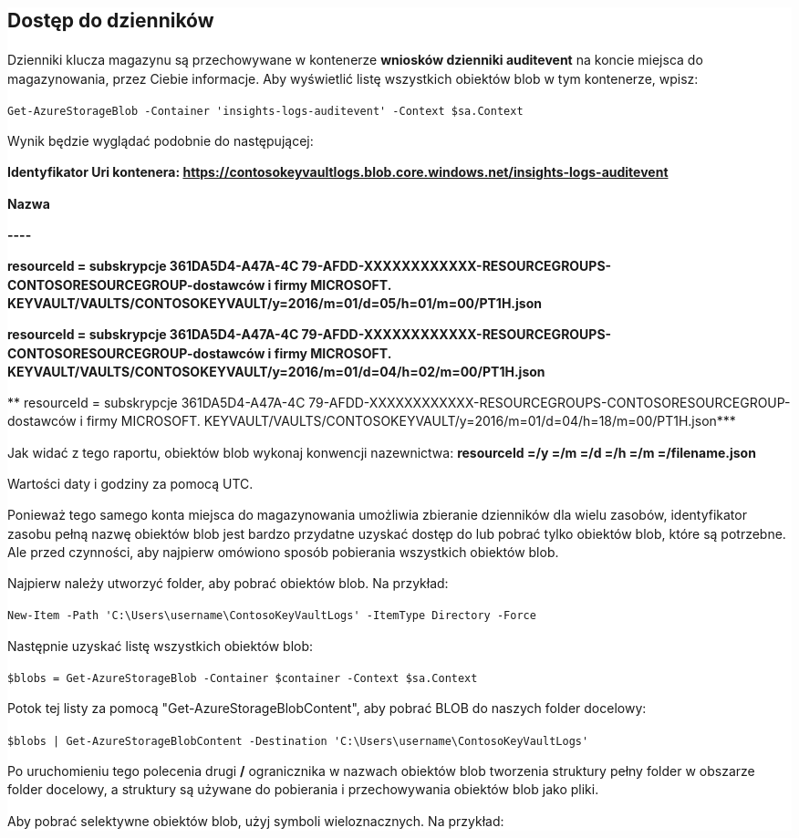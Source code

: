 
## <a id="access"></a>Dostęp do dzienników ##

Dzienniki klucza magazynu są przechowywane w kontenerze **wniosków dzienniki auditevent** na koncie miejsca do magazynowania, przez Ciebie informacje. Aby wyświetlić listę wszystkich obiektów blob w tym kontenerze, wpisz:

    Get-AzureStorageBlob -Container 'insights-logs-auditevent' -Context $sa.Context

Wynik będzie wyglądać podobnie do następującej:

**Identyfikator Uri kontenera: https://contosokeyvaultlogs.blob.core.windows.net/insights-logs-auditevent**


**Nazwa**

**----**

**resourceId = subskrypcje 361DA5D4-A47A-4C 79-AFDD-XXXXXXXXXXXX-RESOURCEGROUPS-CONTOSORESOURCEGROUP-dostawców i firmy MICROSOFT. KEYVAULT/VAULTS/CONTOSOKEYVAULT/y=2016/m=01/d=05/h=01/m=00/PT1H.json**

**resourceId = subskrypcje 361DA5D4-A47A-4C 79-AFDD-XXXXXXXXXXXX-RESOURCEGROUPS-CONTOSORESOURCEGROUP-dostawców i firmy MICROSOFT. KEYVAULT/VAULTS/CONTOSOKEYVAULT/y=2016/m=01/d=04/h=02/m=00/PT1H.json**

** resourceId = subskrypcje 361DA5D4-A47A-4C 79-AFDD-XXXXXXXXXXXX-RESOURCEGROUPS-CONTOSORESOURCEGROUP-dostawców i firmy MICROSOFT. KEYVAULT/VAULTS/CONTOSOKEYVAULT/y=2016/m=01/d=04/h=18/m=00/PT1H.json***


Jak widać z tego raportu, obiektów blob wykonaj konwencji nazewnictwa: **resourceId =<ARM resource ID>/y =<year>/m =<month>/d =<day of month>/h =<hour>/m =<minute>/filename.json**

Wartości daty i godziny za pomocą UTC.

Ponieważ tego samego konta miejsca do magazynowania umożliwia zbieranie dzienników dla wielu zasobów, identyfikator zasobu pełną nazwę obiektów blob jest bardzo przydatne uzyskać dostęp do lub pobrać tylko obiektów blob, które są potrzebne. Ale przed czynności, aby najpierw omówiono sposób pobierania wszystkich obiektów blob.

Najpierw należy utworzyć folder, aby pobrać obiektów blob. Na przykład:

    New-Item -Path 'C:\Users\username\ContosoKeyVaultLogs' -ItemType Directory -Force

Następnie uzyskać listę wszystkich obiektów blob:  

    $blobs = Get-AzureStorageBlob -Container $container -Context $sa.Context

Potok tej listy za pomocą "Get-AzureStorageBlobContent", aby pobrać BLOB do naszych folder docelowy:

    $blobs | Get-AzureStorageBlobContent -Destination 'C:\Users\username\ContosoKeyVaultLogs'

Po uruchomieniu tego polecenia drugi **/** ogranicznika w nazwach obiektów blob tworzenia struktury pełny folder w obszarze folder docelowy, a struktury są używane do pobierania i przechowywania obiektów blob jako pliki.

Aby pobrać selektywne obiektów blob, użyj symboli wieloznacznych. Na przykład:
